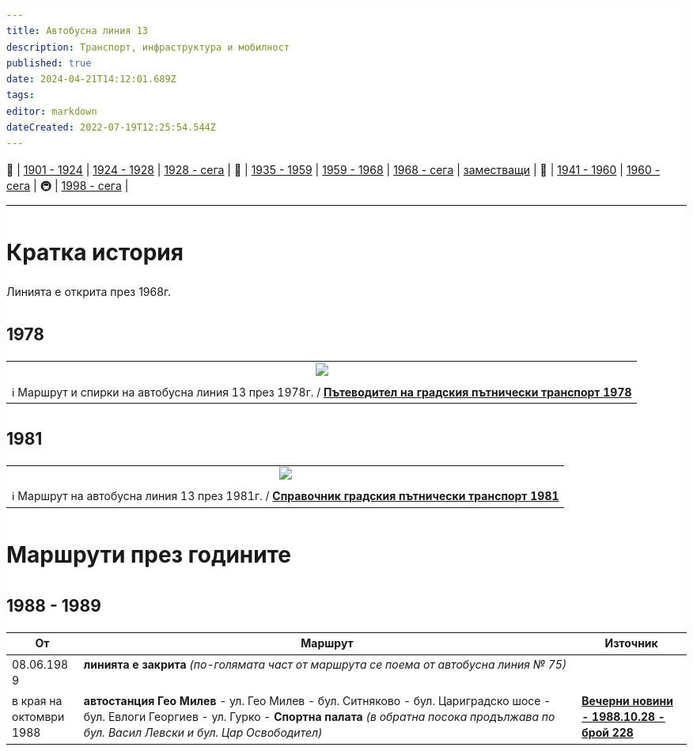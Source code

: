 ```yaml
---
title: Автобусна линия 13
description: Транспорт, инфраструктура и мобилност
published: true
date: 2024-04-21T14:12:01.689Z
tags: 
editor: markdown
dateCreated: 2022-07-19T12:25:54.544Z
---
```


🚋 | [1901 - 1924](/bg/public-transport/tram-routes-1901-1924) | [1924 - 1928](/bg/public-transport/tram-routes-1924-1928) | [1928 - сега](/bg/public-transport/tram-routes-1928-sega) | 🚌 | [1935 - 1959](/bg/public-transport/bus-routes-1935-1959) | [1959 - 1968](/bg/public-transport/bus-routes-1959-1968) | [1968 - сега](/bg/public-transport/bus-routes-1968-sega) | [заместващи](/bg/public-transport/bus-routes-replacement-services) | 🚎 | [1941 - 1960](/bg/public-transport/trolleybus-routes-1941-1960) | [1960 - сега](/bg/public-transport/trolleybus-routes-1960-sega) | 🚇 | [1998 - сега](/bg/public-transport/metro-routes) |

---

# Кратка история

Линията е открита през 1968г.

## 1978
 
  <div class="table-responsive"><table style="width:100%"><tr>
<td><center><img src="http://46.10.181.183:1518/trinmo/literature/1978-patevoditel/a13.jpg"></center></td></tr>
  <td><center>ℹ️ Маршрут и спирки на автобусна линия 13 през 1978г. / <a href="/bg/literature/1978-patevoditel"><b>Пътеводител на градския пътнически транспорт 1978</b></a> </center></td></table></div>
  
## 1981
 
  <div class="table-responsive"><table style="width:100%"><tr>
<td><center><img src="http://46.10.181.183:1518/trinmo/literature/1981-spravochnik/a13-m.png"></center></td></tr>
  <td><center>ℹ️ Маршрут на автобусна линия 13 през 1981г. / <a href="/bg/literature/1981-spravochnik"><b>Справочник градския пътнически транспорт 1981</b></a> </center></td></table></div>
  
  
# Маршрути през годините 

## 1988 - 1989 

| От  | Маршрут | Източник |
| --- | --- | --- |
| 08.06.1989 | **линията е закрита** *(по-голямата част от маршрута се поема от автобусна линия № 75)* |     |
| в края на октомври 1988 | **автостанция Гео Милев** - ул. Гео Милев - бул. Ситняково - бул. Цариградско шосе - бул. Евлоги Георгиев - ул. Гурко - **Спортна палата** *(в обратна посока продължава по бул. Васил Левски и бул. Цар Освободител)* | [**Вечерни новини - 1988.10.28 - брой 228**](http://trinmo.org/bg/literature/newspaper-articles/vecherni-novini/1988#h-28101988-%D0%B1%D1%80%D0%BE%D0%B9-228-%D0%BF%D1%80%D0%BE%D0%BC%D0%B5%D0%BD%D0%B8-%D0%B2-%D1%81%D1%82%D0%BE%D0%BB%D0%B8%D1%87%D0%BD%D0%B8%D1%8F-%D1%82%D1%80%D0%B0%D0%BD%D1%81%D0%BF%D0%BE%D1%80%D1%82) |

